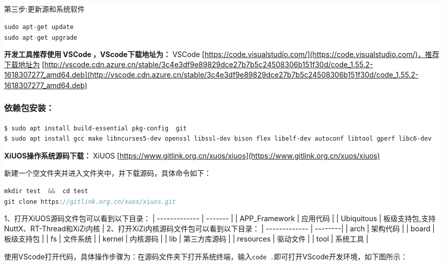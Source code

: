第三步:更新源和系统软件

```c
sudo apt-get update
sudo apt-get upgrade
```

**开发工具推荐使用 VSCode   ，VScode下载地址为：** VSCode  [https://code.visualstudio.com/](https://code.visualstudio.com/)，推荐下载地址为 [http://vscode.cdn.azure.cn/stable/3c4e3df9e89829dce27b7b5c24508306b151f30d/code_1.55.2-1618307277_amd64.deb](http://vscode.cdn.azure.cn/stable/3c4e3df9e89829dce27b7b5c24508306b151f30d/code_1.55.2-1618307277_amd64.deb)

### 依赖包安装：

```
$ sudo apt install build-essential pkg-config  git
$ sudo apt install gcc make libncurses5-dev openssl libssl-dev bison flex libelf-dev autoconf libtool gperf libc6-dev
```

**XiUOS操作系统源码下载：** XiUOS [https://www.gitlink.org.cn/xuos/xiuos](https://www.gitlink.org.cn/xuos/xiuos)

新建一个空文件夹并进入文件夹中，并下载源码，具体命令如下：

```c
mkdir test  &&  cd test
git clone https://gitlink.org.cn/xuos/xiuos.git
```

1、打开XiUOS源码文件包可以看到以下目录：
| ------------- | ------- |
| APP_Framework | 应用代码 |
| Ubiquitous    | 板级支持包,支持NuttX、RT-Thread和XiZi内核 |
2、打开XiZi内核源码文件包可以看到以下目录：
| ------------- | --------|
| arch          | 架构代码 |
| board         | 板级支持包 |
| fs            | 文件系统 |
| kernel        | 内核源码 |
| lib           | 第三方库源码 |
| resources     | 驱动文件 |
| tool          | 系统工具 |

使用VScode打开代码，具体操作步骤为：在源码文件夹下打开系统终端，输入`code .`即可打开VScode开发环境，如下图所示：

<div align= "center"> 
